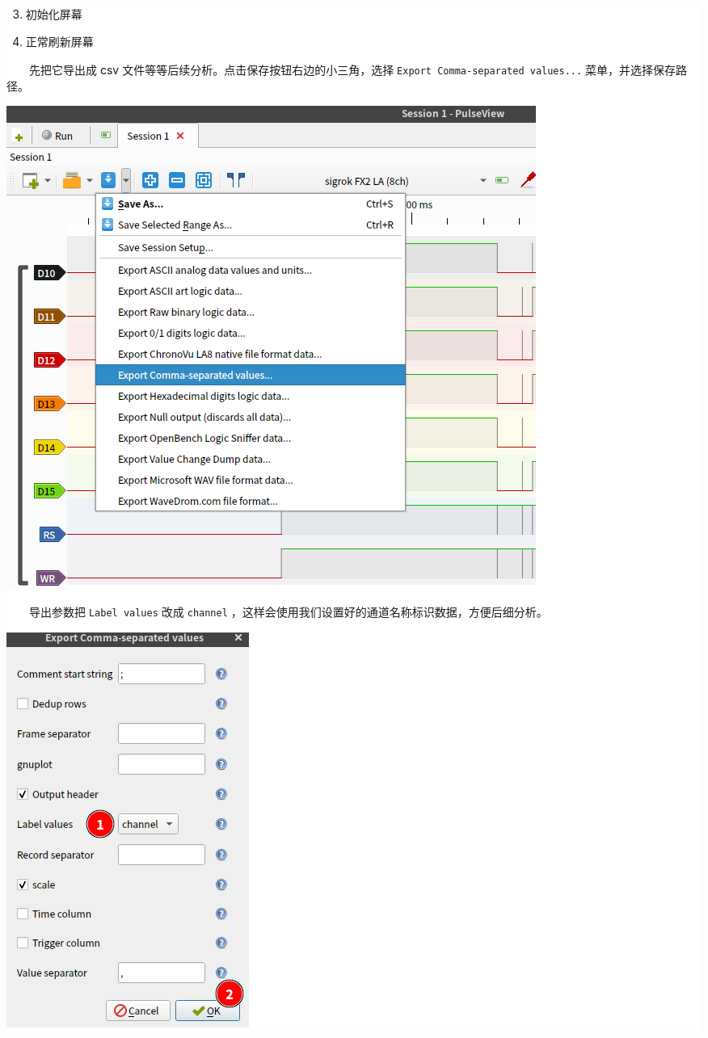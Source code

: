 3. 初始化屏幕

4. 正常刷新屏幕

　　先把它导出成 csv 文件等等后续分析。点击保存按钮右边的小三角，选择 `Export Comma-separated values...` 菜单，并选择保存路径。

![导出菜单](pulseview_06.png)

　　导出参数把 `Label values` 改成 `channel` ，这样会使用我们设置好的通道名称标识数据，方便后细分析。

![导出参数](pulseview_07.png)